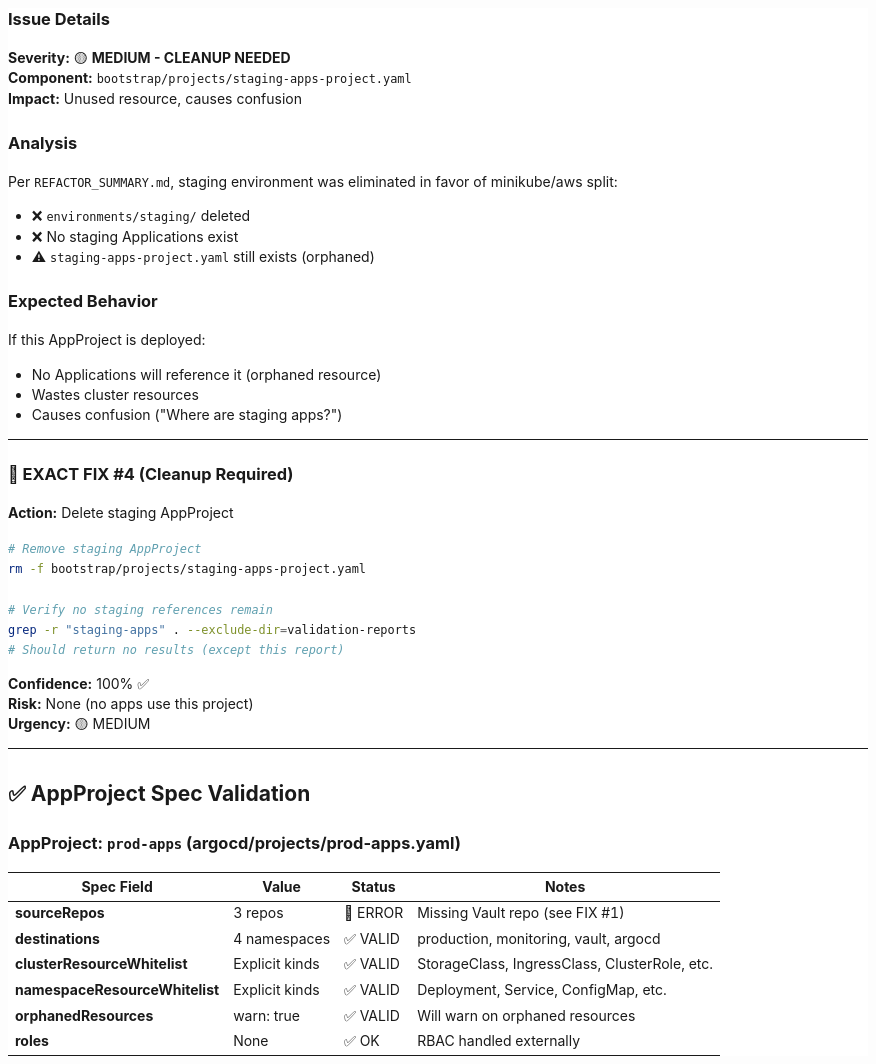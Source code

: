### Issue Details
**Severity:** 🟡 **MEDIUM - CLEANUP NEEDED**  
**Component:** `bootstrap/projects/staging-apps-project.yaml`  
**Impact:** Unused resource, causes confusion

### Analysis
Per `REFACTOR_SUMMARY.md`, staging environment was eliminated in favor of minikube/aws split:
- ❌ `environments/staging/` deleted
- ❌ No staging Applications exist
- ⚠️ `staging-apps-project.yaml` still exists (orphaned)

### Expected Behavior
If this AppProject is deployed:
- No Applications will reference it (orphaned resource)
- Wastes cluster resources
- Causes confusion ("Where are staging apps?")

---

### 🔧 EXACT FIX #4 (Cleanup Required)

**Action:** Delete staging AppProject

```bash
# Remove staging AppProject
rm -f bootstrap/projects/staging-apps-project.yaml

# Verify no staging references remain
grep -r "staging-apps" . --exclude-dir=validation-reports
# Should return no results (except this report)
```

**Confidence:** 100% ✅  
**Risk:** None (no apps use this project)  
**Urgency:** 🟡 MEDIUM

---

## ✅ AppProject Spec Validation

### AppProject: `prod-apps` (argocd/projects/prod-apps.yaml)

| Spec Field | Value | Status | Notes |
|------------|-------|--------|-------|
| **sourceRepos** | 3 repos | 🔴 ERROR | Missing Vault repo (see FIX #1) |
| **destinations** | 4 namespaces | ✅ VALID | production, monitoring, vault, argocd |
| **clusterResourceWhitelist** | Explicit kinds | ✅ VALID | StorageClass, IngressClass, ClusterRole, etc. |
| **namespaceResourceWhitelist** | Explicit kinds | ✅ VALID | Deployment, Service, ConfigMap, etc. |
| **orphanedResources** | warn: true | ✅ VALID | Will warn on orphaned resources |
| **roles** | None | ✅ OK | RBAC handled externally |
